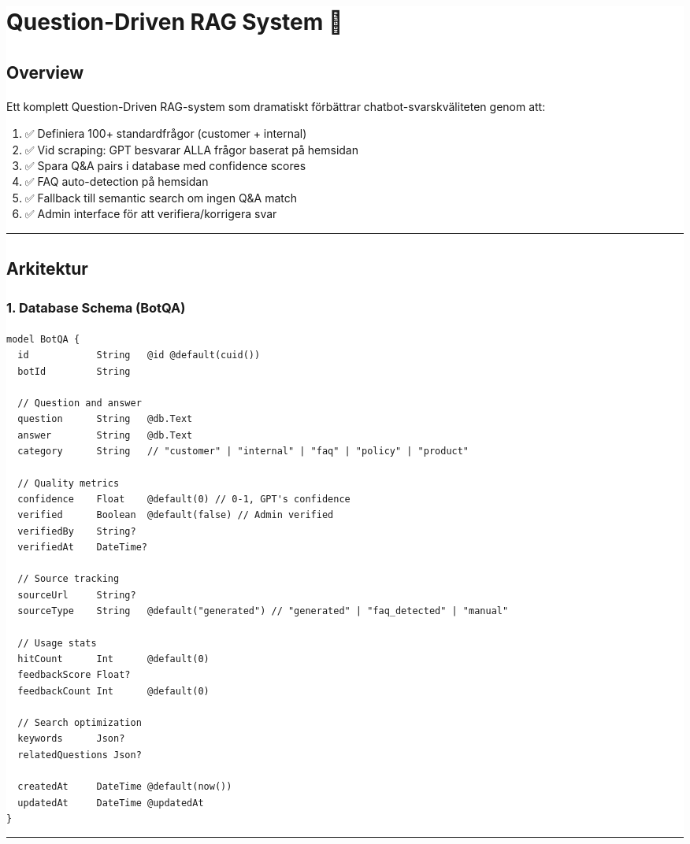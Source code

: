 # Question-Driven RAG System 🎯

## Overview

Ett komplett Question-Driven RAG-system som dramatiskt förbättrar chatbot-svarskväliteten genom att:

1. ✅ Definiera 100+ standardfrågor (customer + internal)
2. ✅ Vid scraping: GPT besvarar ALLA frågor baserat på hemsidan
3. ✅ Spara Q&A pairs i database med confidence scores
4. ✅ FAQ auto-detection på hemsidan
5. ✅ Fallback till semantic search om ingen Q&A match
6. ✅ Admin interface för att verifiera/korrigera svar

---

## Arkitektur

### 1. Database Schema (BotQA)

```prisma
model BotQA {
  id            String   @id @default(cuid())
  botId         String
  
  // Question and answer
  question      String   @db.Text
  answer        String   @db.Text
  category      String   // "customer" | "internal" | "faq" | "policy" | "product"
  
  // Quality metrics
  confidence    Float    @default(0) // 0-1, GPT's confidence
  verified      Boolean  @default(false) // Admin verified
  verifiedBy    String?
  verifiedAt    DateTime?
  
  // Source tracking
  sourceUrl     String?
  sourceType    String   @default("generated") // "generated" | "faq_detected" | "manual"
  
  // Usage stats
  hitCount      Int      @default(0)
  feedbackScore Float?
  feedbackCount Int      @default(0)
  
  // Search optimization
  keywords      Json?
  relatedQuestions Json?
  
  createdAt     DateTime @default(now())
  updatedAt     DateTime @updatedAt
}
```

---